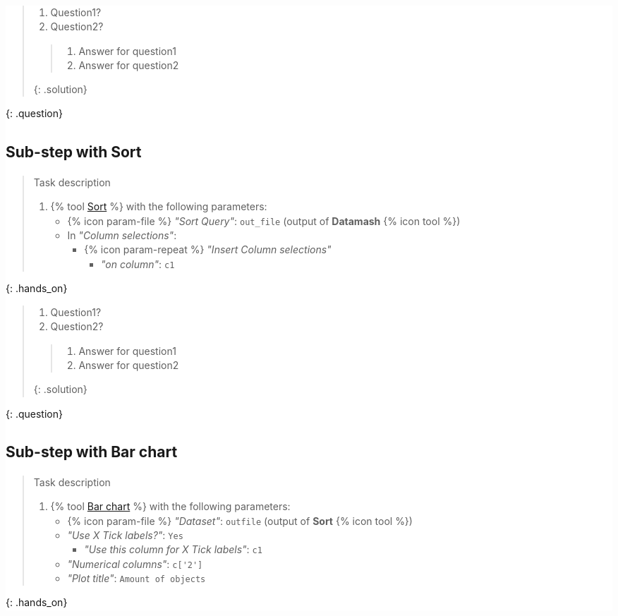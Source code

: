 > <question-title></question-title>
>
> 1. Question1?
> 2. Question2?
>
> > <solution-title></solution-title>
> >
> > 1. Answer for question1
> > 2. Answer for question2
> >
> {: .solution}
>
{: .question}

## Sub-step with **Sort**

> <hands-on-title> Task description </hands-on-title>
>
> 1. {% tool [Sort](toolshed.g2.bx.psu.edu/repos/bgruening/text_processing/tp_sort_header_tool/9.5+galaxy2) %} with the following parameters:
>    - {% icon param-file %} *"Sort Query"*: `out_file` (output of **Datamash** {% icon tool %})
>    - In *"Column selections"*:
>        - {% icon param-repeat %} *"Insert Column selections"*
>            - *"on column"*: `c1`
>
{: .hands_on}

> <question-title></question-title>
>
> 1. Question1?
> 2. Question2?
>
> > <solution-title></solution-title>
> >
> > 1. Answer for question1
> > 2. Answer for question2
> >
> {: .solution}
>
{: .question}

## Sub-step with **Bar chart**

> <hands-on-title> Task description </hands-on-title>
>
> 1. {% tool [Bar chart](barchart_gnuplot) %} with the following parameters:
>    - {% icon param-file %} *"Dataset"*: `outfile` (output of **Sort** {% icon tool %})
>    - *"Use X Tick labels?"*: `Yes`
>        - *"Use this column for X Tick labels"*: `c1`
>    - *"Numerical columns"*: `c['2']`
>    - *"Plot title"*: `Amount of objects `
>
>
{: .hands_on}
